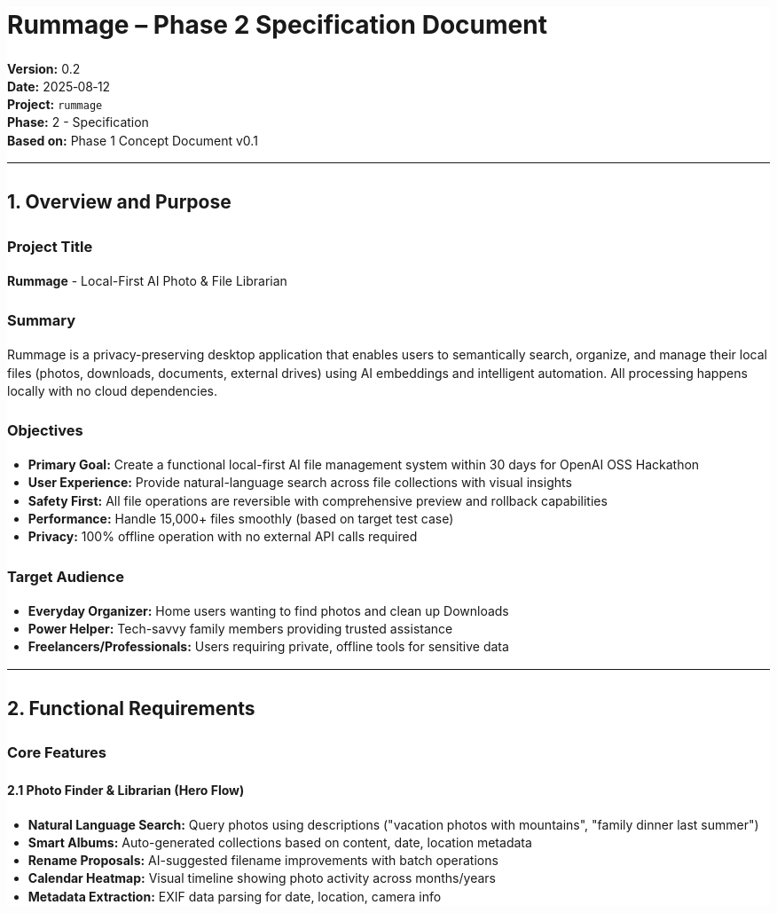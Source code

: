 # Rummage – Phase 2 Specification Document

**Version:** 0.2  
**Date:** 2025‑08‑12  
**Project:** `rummage`  
**Phase:** 2 - Specification  
**Based on:** Phase 1 Concept Document v0.1

---

## 1. Overview and Purpose

### Project Title
**Rummage** - Local-First AI Photo & File Librarian

### Summary
Rummage is a privacy-preserving desktop application that enables users to semantically search, organize, and manage their local files (photos, downloads, documents, external drives) using AI embeddings and intelligent automation. All processing happens locally with no cloud dependencies.

### Objectives
- **Primary Goal:** Create a functional local-first AI file management system within 30 days for OpenAI OSS Hackathon
- **User Experience:** Provide natural-language search across file collections with visual insights
- **Safety First:** All file operations are reversible with comprehensive preview and rollback capabilities  
- **Performance:** Handle 15,000+ files smoothly (based on target test case)
- **Privacy:** 100% offline operation with no external API calls required

### Target Audience
- **Everyday Organizer:** Home users wanting to find photos and clean up Downloads
- **Power Helper:** Tech-savvy family members providing trusted assistance
- **Freelancers/Professionals:** Users requiring private, offline tools for sensitive data

---

## 2. Functional Requirements

### Core Features

#### 2.1 Photo Finder & Librarian (Hero Flow)
- **Natural Language Search:** Query photos using descriptions ("vacation photos with mountains", "family dinner last summer")
- **Smart Albums:** Auto-generated collections based on content, date, location metadata
- **Rename Proposals:** AI-suggested filename improvements with batch operations
- **Calendar Heatmap:** Visual timeline showing photo activity across months/years
- **Metadata Extraction:** EXIF data parsing for date, location, camera info
